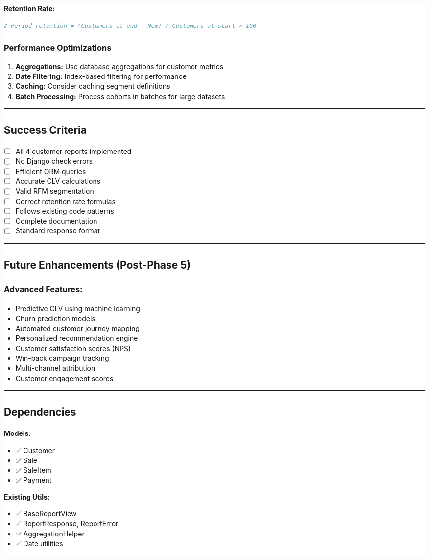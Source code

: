 **Retention Rate:**
```python
# Period retention = (Customers at end - New) / Customers at start × 100
```

### Performance Optimizations

1. **Aggregations:** Use database aggregations for customer metrics
2. **Date Filtering:** Index-based filtering for performance
3. **Caching:** Consider caching segment definitions
4. **Batch Processing:** Process cohorts in batches for large datasets

---

## Success Criteria

- [ ] All 4 customer reports implemented
- [ ] No Django check errors
- [ ] Efficient ORM queries
- [ ] Accurate CLV calculations
- [ ] Valid RFM segmentation
- [ ] Correct retention rate formulas
- [ ] Follows existing code patterns
- [ ] Complete documentation
- [ ] Standard response format

---

## Future Enhancements (Post-Phase 5)

### Advanced Features:
- Predictive CLV using machine learning
- Churn prediction models
- Automated customer journey mapping
- Personalized recommendation engine
- Customer satisfaction scores (NPS)
- Win-back campaign tracking
- Multi-channel attribution
- Customer engagement scores

---

## Dependencies

**Models:**
- ✅ Customer
- ✅ Sale
- ✅ SaleItem
- ✅ Payment

**Existing Utils:**
- ✅ BaseReportView
- ✅ ReportResponse, ReportError
- ✅ AggregationHelper
- ✅ Date utilities

---